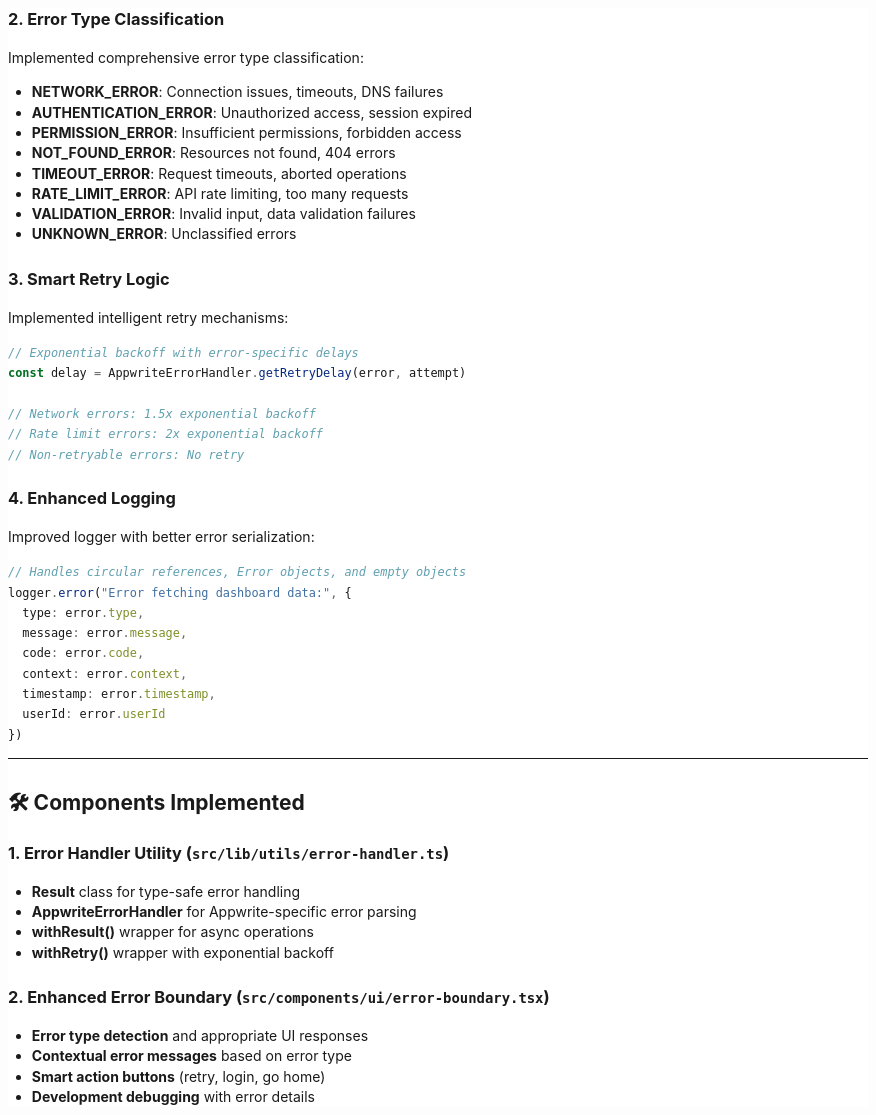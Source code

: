 ### **2. Error Type Classification**
Implemented comprehensive error type classification:

- **NETWORK_ERROR**: Connection issues, timeouts, DNS failures
- **AUTHENTICATION_ERROR**: Unauthorized access, session expired
- **PERMISSION_ERROR**: Insufficient permissions, forbidden access
- **NOT_FOUND_ERROR**: Resources not found, 404 errors
- **TIMEOUT_ERROR**: Request timeouts, aborted operations
- **RATE_LIMIT_ERROR**: API rate limiting, too many requests
- **VALIDATION_ERROR**: Invalid input, data validation failures
- **UNKNOWN_ERROR**: Unclassified errors

### **3. Smart Retry Logic**
Implemented intelligent retry mechanisms:

```typescript
// Exponential backoff with error-specific delays
const delay = AppwriteErrorHandler.getRetryDelay(error, attempt)

// Network errors: 1.5x exponential backoff
// Rate limit errors: 2x exponential backoff
// Non-retryable errors: No retry
```

### **4. Enhanced Logging**
Improved logger with better error serialization:

```typescript
// Handles circular references, Error objects, and empty objects
logger.error("Error fetching dashboard data:", {
  type: error.type,
  message: error.message,
  code: error.code,
  context: error.context,
  timestamp: error.timestamp,
  userId: error.userId
})
```

---

## 🛠️ **Components Implemented**

### **1. Error Handler Utility (`src/lib/utils/error-handler.ts`)**
- **Result<T>** class for type-safe error handling
- **AppwriteErrorHandler** for Appwrite-specific error parsing
- **withResult()** wrapper for async operations
- **withRetry()** wrapper with exponential backoff

### **2. Enhanced Error Boundary (`src/components/ui/error-boundary.tsx`)**
- **Error type detection** and appropriate UI responses
- **Contextual error messages** based on error type
- **Smart action buttons** (retry, login, go home)
- **Development debugging** with error details
